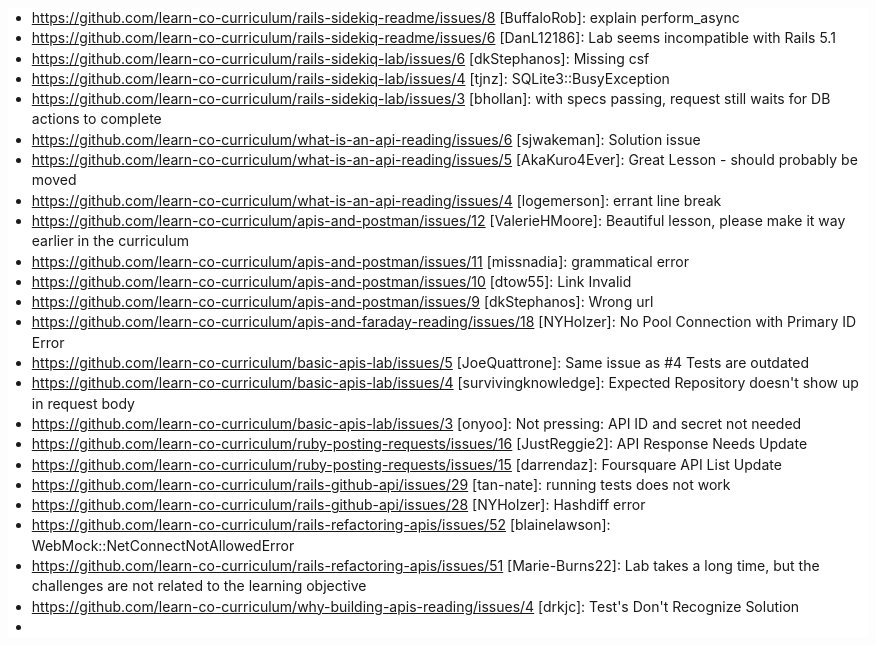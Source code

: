 *
  https://github.com/learn-co-curriculum/rails-sidekiq-readme/issues/8 [BuffaloRob]: explain perform_async
*
  https://github.com/learn-co-curriculum/rails-sidekiq-readme/issues/6 [DanL12186]: Lab seems incompatible with Rails 5.1
*
  https://github.com/learn-co-curriculum/rails-sidekiq-lab/issues/6 [dkStephanos]: Missing csf 
*
  https://github.com/learn-co-curriculum/rails-sidekiq-lab/issues/4 [tjnz]: SQLite3::BusyException 
*
  https://github.com/learn-co-curriculum/rails-sidekiq-lab/issues/3 [bhollan]: with specs passing, request still waits for DB actions to complete
*
  https://github.com/learn-co-curriculum/what-is-an-api-reading/issues/6 [sjwakeman]: Solution issue
*
  https://github.com/learn-co-curriculum/what-is-an-api-reading/issues/5 [AkaKuro4Ever]: Great Lesson - should probably be moved
*
  https://github.com/learn-co-curriculum/what-is-an-api-reading/issues/4 [logemerson]: errant line break
*
  https://github.com/learn-co-curriculum/apis-and-postman/issues/12 [ValerieHMoore]: Beautiful lesson, please make it way earlier in the curriculum
*
  https://github.com/learn-co-curriculum/apis-and-postman/issues/11 [missnadia]: grammatical error
*
  https://github.com/learn-co-curriculum/apis-and-postman/issues/10 [dtow55]: Link Invalid
*
  https://github.com/learn-co-curriculum/apis-and-postman/issues/9 [dkStephanos]: Wrong url
*
  https://github.com/learn-co-curriculum/apis-and-faraday-reading/issues/18 [NYHolzer]: No Pool Connection with Primary ID Error
*
  https://github.com/learn-co-curriculum/basic-apis-lab/issues/5 [JoeQuattrone]: Same issue as #4 Tests are outdated
*
  https://github.com/learn-co-curriculum/basic-apis-lab/issues/4 [survivingknowledge]: Expected Repository doesn't show up in request body
*
  https://github.com/learn-co-curriculum/basic-apis-lab/issues/3 [onyoo]: Not pressing: API ID and secret not needed
*
  https://github.com/learn-co-curriculum/ruby-posting-requests/issues/16 [JustReggie2]: API Response Needs Update
*
  https://github.com/learn-co-curriculum/ruby-posting-requests/issues/15 [darrendaz]: Foursquare API List Update
*
  https://github.com/learn-co-curriculum/rails-github-api/issues/29 [tan-nate]: running tests does not work
*
  https://github.com/learn-co-curriculum/rails-github-api/issues/28 [NYHolzer]: Hashdiff error
*
  https://github.com/learn-co-curriculum/rails-refactoring-apis/issues/52 [blainelawson]: WebMock::NetConnectNotAllowedError
*
  https://github.com/learn-co-curriculum/rails-refactoring-apis/issues/51 [Marie-Burns22]: Lab takes a long time, but the challenges are not related to the learning objective
*
  https://github.com/learn-co-curriculum/why-building-apis-reading/issues/4 [drkjc]: Test's Don't Recognize Solution
*